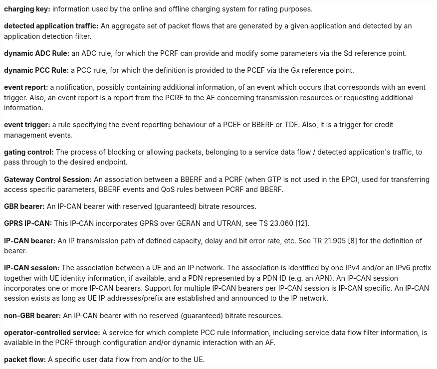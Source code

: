 **charging key:** information used by the online and offline charging
system for rating purposes.

**detected application traffic:** An aggregate set of packet flows that
are generated by a given application and detected by an application
detection filter.

**dynamic ADC Rule:** an ADC rule, for which the PCRF can provide and
modify some parameters via the Sd reference point.

**dynamic PCC Rule:** a PCC rule, for which the definition is provided
to the PCEF via the Gx reference point.

**event report:** a notification, possibly containing additional
information, of an event which occurs that corresponds with an event
trigger. Also, an event report is a report from the PCRF to the AF
concerning transmission resources or requesting additional information.

**event trigger:** a rule specifying the event reporting behaviour of a
PCEF or BBERF or TDF. Also, it is a trigger for credit management
events.

**gating control:** The process of blocking or allowing packets,
belonging to a service data flow / detected application\'s traffic, to
pass through to the desired endpoint.

**Gateway Control Session:** An association between a BBERF and a PCRF
(when GTP is not used in the EPC), used for transferring access specific
parameters, BBERF events and QoS rules between PCRF and BBERF.

**GBR bearer:** An IP‑CAN bearer with reserved (guaranteed) bitrate
resources.

**GPRS IP‑CAN:** This IP‑CAN incorporates GPRS over GERAN and UTRAN, see
TS 23.060 \[12\].

**IP‑CAN bearer:** An IP transmission path of defined capacity, delay
and bit error rate, etc. See TR 21.905 \[8\] for the definition of
bearer.

**IP‑CAN session:** The association between a UE and an IP network. The
association is identified by one IPv4 and/or an IPv6 prefix together
with UE identity information, if available, and a PDN represented by a
PDN ID (e.g. an APN). An IP‑CAN session incorporates one or more IP‑CAN
bearers. Support for multiple IP‑CAN bearers per IP‑CAN session is
IP‑CAN specific. An IP‑CAN session exists as long as UE IP
addresses/prefix are established and announced to the IP network.

**non-GBR bearer:** An IP‑CAN bearer with no reserved (guaranteed)
bitrate resources.

**operator-controlled service:** A service for which complete PCC rule
information, including service data flow filter information, is
available in the PCRF through configuration and/or dynamic interaction
with an AF.

**packet flow:** A specific user data flow from and/or to the UE.
